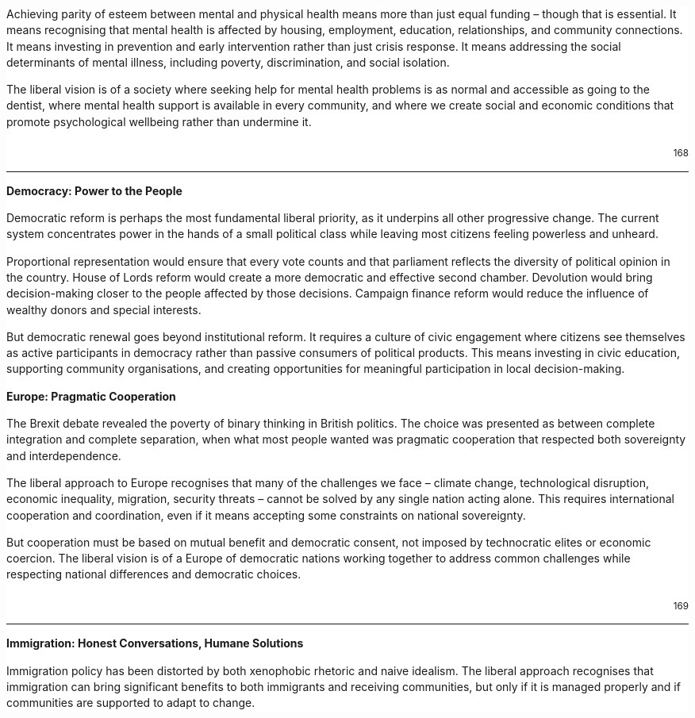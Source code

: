 Achieving parity of esteem between mental and physical health means more than just equal funding – though that is essential. It means recognising that mental health is affected by housing, employment, education, relationships, and community connections. It means investing in prevention and early intervention rather than just crisis response. It means addressing the social determinants of mental illness, including poverty, discrimination, and social isolation.

The liberal vision is of a society where seeking help for mental health problems is as normal and accessible as going to the dentist, where mental health support is available in every community, and where we create social and economic conditions that promote psychological wellbeing rather than undermine it.

<div align="right"><sub>168</sub></div>
<div style="page-break-after: always;"></div>

---

**Democracy: Power to the People**

Democratic reform is perhaps the most fundamental liberal priority, as it underpins all other progressive change. The current system concentrates power in the hands of a small political class while leaving most citizens feeling powerless and unheard.

Proportional representation would ensure that every vote counts and that parliament reflects the diversity of political opinion in the country. House of Lords reform would create a more democratic and effective second chamber. Devolution would bring decision-making closer to the people affected by those decisions. Campaign finance reform would reduce the influence of wealthy donors and special interests.

But democratic renewal goes beyond institutional reform. It requires a culture of civic engagement where citizens see themselves as active participants in democracy rather than passive consumers of political products. This means investing in civic education, supporting community organisations, and creating opportunities for meaningful participation in local decision-making.

**Europe: Pragmatic Cooperation**

The Brexit debate revealed the poverty of binary thinking in British politics. The choice was presented as between complete integration and complete separation, when what most people wanted was pragmatic cooperation that respected both sovereignty and interdependence.

The liberal approach to Europe recognises that many of the challenges we face – climate change, technological disruption, economic inequality, migration, security threats – cannot be solved by any single nation acting alone. This requires international cooperation and coordination, even if it means accepting some constraints on national sovereignty.

But cooperation must be based on mutual benefit and democratic consent, not imposed by technocratic elites or economic coercion. The liberal vision is of a Europe of democratic nations working together to address common challenges while respecting national differences and democratic choices.

<div align="right"><sub>169</sub></div>
<div style="page-break-after: always;"></div>

---

**Immigration: Honest Conversations, Humane Solutions**

Immigration policy has been distorted by both xenophobic rhetoric and naive idealism. The liberal approach recognises that immigration can bring significant benefits to both immigrants and receiving communities, but only if it is managed properly and if communities are supported to adapt to change.
